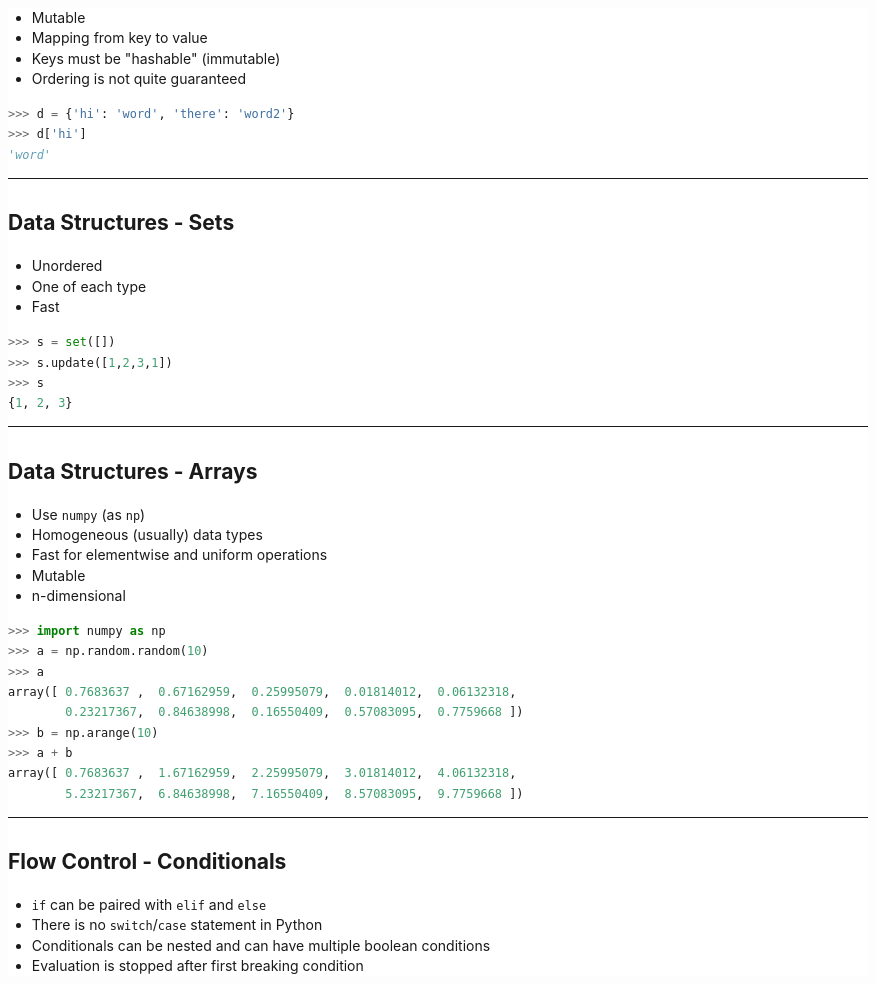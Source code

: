  * Mutable
 * Mapping from key to value
 * Keys must be "hashable" (immutable)
 * Ordering is not quite guaranteed

```python
>>> d = {'hi': 'word', 'there': 'word2'}
>>> d['hi']
'word'
```

---

## Data Structures - Sets

 * Unordered
 * One of each type
 * Fast

```python
>>> s = set([])
>>> s.update([1,2,3,1])
>>> s
{1, 2, 3}
```

---

## Data Structures - Arrays

 * Use `numpy` (as `np`)
 * Homogeneous (usually) data types
 * Fast for elementwise and uniform operations
 * Mutable
 * n-dimensional

```python
>>> import numpy as np
>>> a = np.random.random(10)
>>> a
array([ 0.7683637 ,  0.67162959,  0.25995079,  0.01814012,  0.06132318,
        0.23217367,  0.84638998,  0.16550409,  0.57083095,  0.7759668 ])
>>> b = np.arange(10)
>>> a + b
array([ 0.7683637 ,  1.67162959,  2.25995079,  3.01814012,  4.06132318,
        5.23217367,  6.84638998,  7.16550409,  8.57083095,  9.7759668 ])
```

---

## Flow Control - Conditionals

 * `if` can be paired with `elif` and `else`
 * There is no `switch`/`case` statement in Python
 * Conditionals can be nested and can have multiple boolean conditions
 * Evaluation is stopped after first breaking condition
